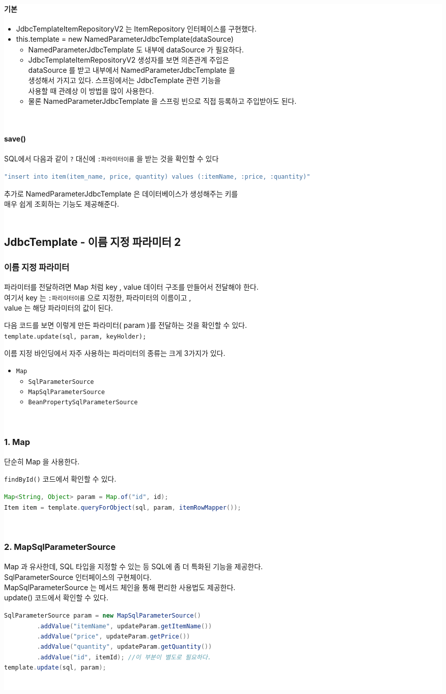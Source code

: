 

#### 기본
* JdbcTemplateItemRepositoryV2 는 ItemRepository 인터페이스를 구현했다.
* this.template = new NamedParameterJdbcTemplate(dataSource)
  * NamedParameterJdbcTemplate 도 내부에 dataSource 가 필요하다.
  * JdbcTemplateItemRepositoryV2 생성자를 보면 의존관계 주입은 \
    dataSource 를 받고 내부에서 NamedParameterJdbcTemplate 을 \
    생성해서 가지고 있다. 스프링에서는 JdbcTemplate 관련 기능을 \
    사용할 때 관례상 이 방법을 많이 사용한다.
  * 물론 NamedParameterJdbcTemplate 을 스프링 빈으로 직접 등록하고 주입받아도 된다.
<br/>

#### save()
SQL에서 다음과 같이 `?` 대신에 `:파라미터이름` 을 받는 것을 확인할 수 있다
```java
"insert into item(item_name, price, quantity) values (:itemName, :price, :quantity)"
```
추가로 NamedParameterJdbcTemplate 은 데이터베이스가 생성해주는 키를 \
매우 쉽게 조회하는 기능도 제공해준다.
<br/>
<br/>

## JdbcTemplate - 이름 지정 파라미터 2
### 이름 지정 파라미터
파라미터를 전달하려면 Map 처럼 key , value 데이터 구조를 만들어서 전달해야 한다.\
여기서 key 는 `:파리이터이름` 으로 지정한, 파라미터의 이름이고 , \
value 는 해당 파라미터의 값이 된다.

다음 코드를 보면 이렇게 만든 파라미터( param )를 전달하는 것을 확인할 수 있다.\
`template.update(sql, param, keyHolder);`

이름 지정 바인딩에서 자주 사용하는 파라미터의 종류는 크게 3가지가 있다.
* `Map`
  * `SqlParameterSource`
  * `MapSqlParameterSource`
  * `BeanPropertySqlParameterSource`
<br/>

### 1. Map
단순히 Map 을 사용한다.

`findById()` 코드에서 확인할 수 있다.
```java
Map<String, Object> param = Map.of("id", id);
Item item = template.queryForObject(sql, param, itemRowMapper());
```
<br/>

### 2. MapSqlParameterSource
Map 과 유사한데, SQL 타입을 지정할 수 있는 등 SQL에 좀 더 특화된 기능을 제공한다.\
SqlParameterSource 인터페이스의 구현체이다.\
MapSqlParameterSource 는 메서드 체인을 통해 편리한 사용법도 제공한다.\
update() 코드에서 확인할 수 있다.
```java
SqlParameterSource param = new MapSqlParameterSource()
         .addValue("itemName", updateParam.getItemName())
         .addValue("price", updateParam.getPrice())
         .addValue("quantity", updateParam.getQuantity())
         .addValue("id", itemId); //이 부분이 별도로 필요하다.
template.update(sql, param);
```
<br/>
